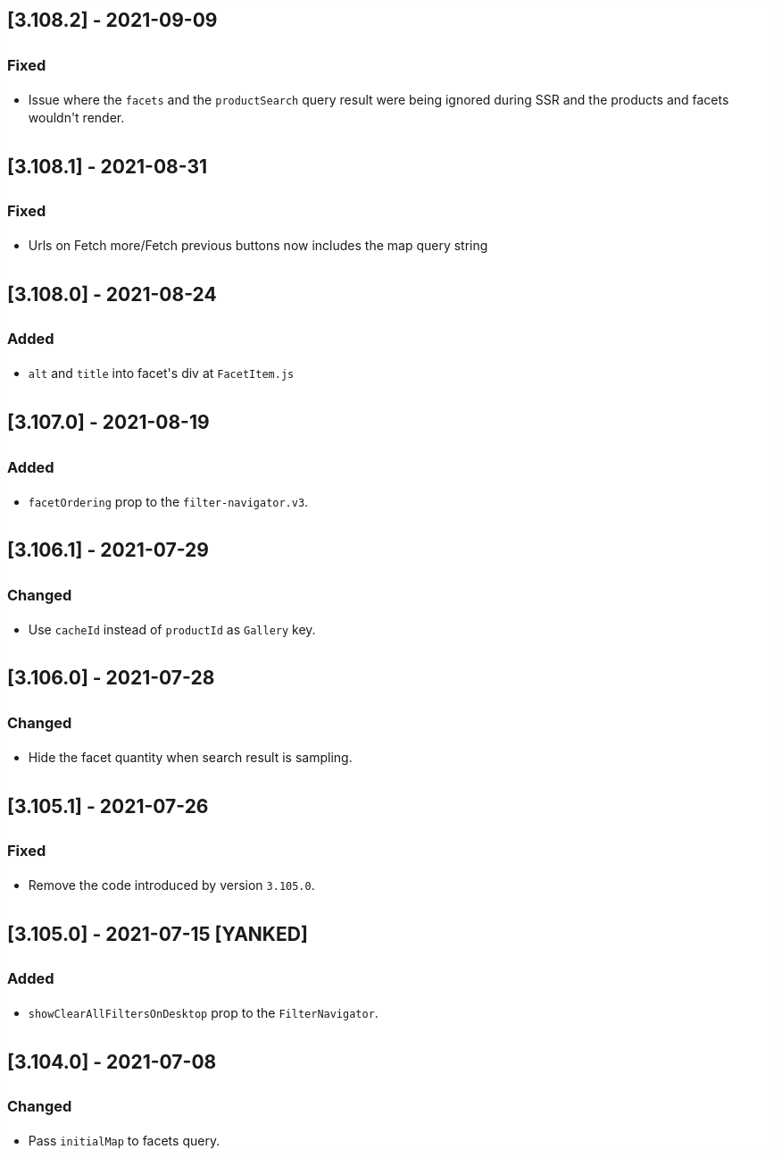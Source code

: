 ## [3.108.2] - 2021-09-09
### Fixed
- Issue where the `facets` and the `productSearch` query result were being ignored during SSR and the products and facets wouldn't render.

## [3.108.1] - 2021-08-31
### Fixed
- Urls on Fetch more/Fetch previous buttons now includes the map query string

## [3.108.0] - 2021-08-24

### Added
- `alt` and `title` into facet's div at `FacetItem.js`

## [3.107.0] - 2021-08-19

### Added
- `facetOrdering` prop to the `filter-navigator.v3`.
## [3.106.1] - 2021-07-29

### Changed
- Use `cacheId` instead of `productId` as `Gallery` key.

## [3.106.0] - 2021-07-28

### Changed
- Hide the facet quantity when search result is sampling.

## [3.105.1] - 2021-07-26

### Fixed
- Remove the code introduced by version `3.105.0`.

## [3.105.0] - 2021-07-15 [YANKED]
### Added
- `showClearAllFiltersOnDesktop` prop to the `FilterNavigator`.

## [3.104.0] - 2021-07-08

### Changed
- Pass `initialMap` to facets query.
